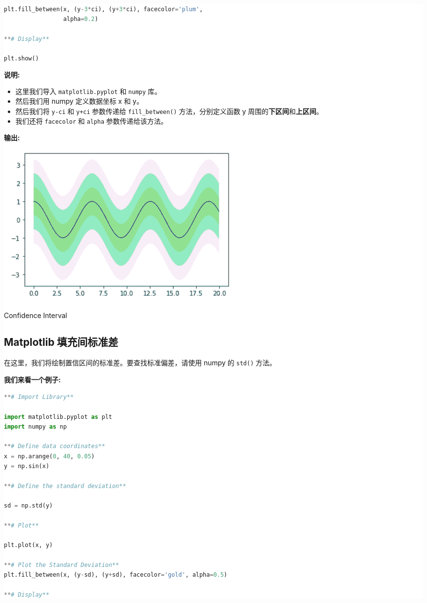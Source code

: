 ```py
plt.fill_between(x, (y-3*ci), (y+3*ci), facecolor='plum', 
                 alpha=0.2)

**# Display**

plt.show()
```

**说明:**

*   这里我们导入 `matplotlib.pyplot` 和 `numpy` 库。
*   然后我们用 numpy 定义数据坐标 x 和 y。
*   然后我们将 `y-ci` 和 `y+ci` 参数传递给 `fill_between()` 方法，分别定义函数 y 周围的**下区间**和**上区间**。
*   我们还将 `facecolor` 和 `alpha` 参数传递给该方法。

**输出:**

![matplotlib fill_between confidence interval](img/78a4b2e152b3dac65f396343704ca40d.png "matplotlib fill between confidence interval")

Confidence Interval

## Matplotlib 填充间标准差

在这里，我们将绘制置信区间的标准差。要查找标准偏差，请使用 numpy 的 `std()` 方法。

**我们来看一个例子:**

```py
**# Import Library**

import matplotlib.pyplot as plt
import numpy as np

**# Define data coordinates** 
x = np.arange(0, 40, 0.05)
y = np.sin(x)

**# Define the standard deviation**

sd = np.std(y)

**# Plot**

plt.plot(x, y)

**# Plot the Standard Deviation** 
plt.fill_between(x, (y-sd), (y+sd), facecolor='gold', alpha=0.5)

**# Display**

```
